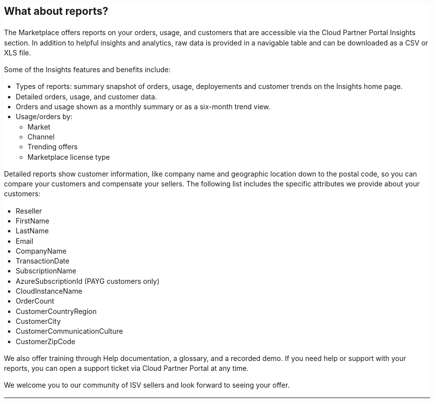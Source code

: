 ## What about reports?

The Marketplace offers reports on your orders, usage, and customers that are accessible via the Cloud Partner Portal Insights section. In addition to helpful insights and analytics, raw data is provided in a navigable table and can be downloaded as a CSV or XLS file.

Some of the Insights features and benefits include:

- Types of reports: summary snapshot of orders, usage, deployements and customer trends on the Insights home page.
- Detailed orders, usage, and customer data.
- Orders and usage shown as a monthly summary or as a six-month trend view.
- Usage/orders by:
  - Market
  - Channel
  - Trending offers
  - Marketplace license type

Detailed reports show customer information, like company name and geographic location down to the postal code, so you can compare your customers and compensate your sellers. The following list includes the specific attributes we provide about your customers:

- Reseller
- FirstName
- LastName
- Email
- CompanyName
- TransactionDate
- SubscriptionName
- AzureSubscriptionId (PAYG customers only)
- CloudInstanceName
- OrderCount
- CustomerCountryRegion
- CustomerCity
- CustomerCommunicationCulture
- CustomerZipCode

We also offer training through Help documentation, a glossary, and a recorded demo. If you need help or support with your reports, you can open a support ticket via Cloud Partner Portal at any time.

We welcome you to our community of ISV sellers and look forward to seeing your offer.

---
